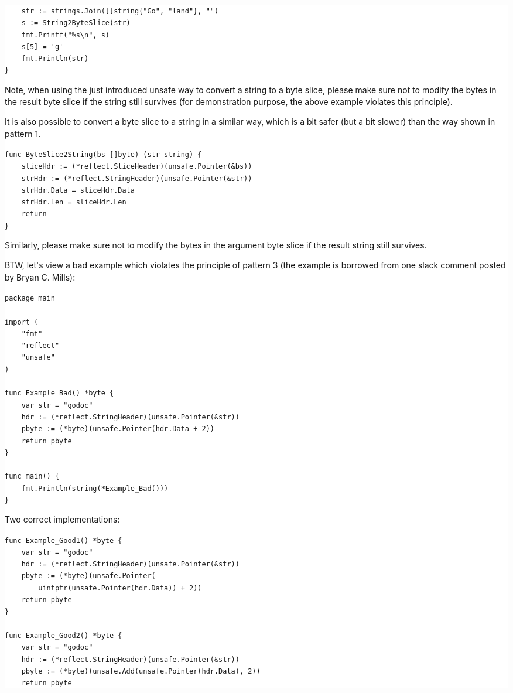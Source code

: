 ```
	str := strings.Join([]string{"Go", "land"}, "")
	s := String2ByteSlice(str)
	fmt.Printf("%s\n", s) 
	s[5] = 'g'
	fmt.Println(str) 
} 
```

Note, when using the just introduced unsafe way to convert a string to a byte slice, please make sure not to modify the bytes in the result byte slice if the string still survives (for demonstration purpose, the above example violates this principle).

It is also possible to convert a byte slice to a string in a similar way, which is a bit safer (but a bit slower) than the way shown in pattern 1.

```
func ByteSlice2String(bs []byte) (str string) {
	sliceHdr := (*reflect.SliceHeader)(unsafe.Pointer(&bs))
	strHdr := (*reflect.StringHeader)(unsafe.Pointer(&str))
	strHdr.Data = sliceHdr.Data
	strHdr.Len = sliceHdr.Len
	return
} 
```

Similarly, please make sure not to modify the bytes in the argument byte slice if the result string still survives.

BTW, let's view a bad example which violates the principle of pattern 3 (the example is borrowed from one slack comment posted by Bryan C. Mills):

```
package main

import (
	"fmt"
	"reflect"
	"unsafe"
)

func Example_Bad() *byte {
	var str = "godoc"
	hdr := (*reflect.StringHeader)(unsafe.Pointer(&str))
	pbyte := (*byte)(unsafe.Pointer(hdr.Data + 2))
	return pbyte 
}

func main() {
	fmt.Println(string(*Example_Bad()))
} 
```

Two correct implementations:

```
func Example_Good1() *byte {
	var str = "godoc"
	hdr := (*reflect.StringHeader)(unsafe.Pointer(&str))
	pbyte := (*byte)(unsafe.Pointer(
		uintptr(unsafe.Pointer(hdr.Data)) + 2))
	return pbyte
}

func Example_Good2() *byte {
	var str = "godoc"
	hdr := (*reflect.StringHeader)(unsafe.Pointer(&str))
	pbyte := (*byte)(unsafe.Add(unsafe.Pointer(hdr.Data), 2))
	return pbyte
```